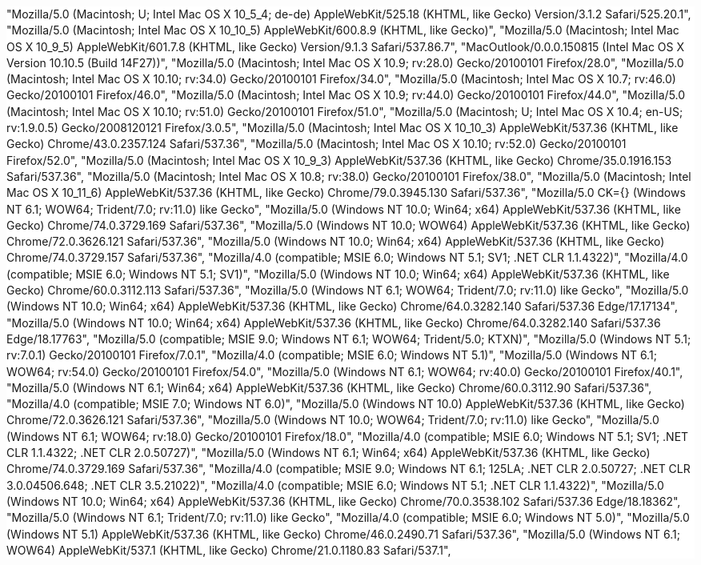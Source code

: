   "Mozilla/5.0 (Macintosh; U; Intel Mac OS X 10_5_4; de-de) AppleWebKit/525.18 (KHTML, like Gecko) Version/3.1.2 Safari/525.20.1",
  "Mozilla/5.0 (Macintosh; Intel Mac OS X 10_10_5) AppleWebKit/600.8.9 (KHTML, like Gecko)",
  "Mozilla/5.0 (Macintosh; Intel Mac OS X 10_9_5) AppleWebKit/601.7.8 (KHTML, like Gecko) Version/9.1.3 Safari/537.86.7",
  "MacOutlook/0.0.0.150815 (Intel Mac OS X Version 10.10.5 (Build 14F27))",
  "Mozilla/5.0 (Macintosh; Intel Mac OS X 10.9; rv:28.0) Gecko/20100101 Firefox/28.0",
  "Mozilla/5.0 (Macintosh; Intel Mac OS X 10.10; rv:34.0) Gecko/20100101 Firefox/34.0",
  "Mozilla/5.0 (Macintosh; Intel Mac OS X 10.7; rv:46.0) Gecko/20100101 Firefox/46.0",
  "Mozilla/5.0 (Macintosh; Intel Mac OS X 10.9; rv:44.0) Gecko/20100101 Firefox/44.0",
  "Mozilla/5.0 (Macintosh; Intel Mac OS X 10.10; rv:51.0) Gecko/20100101 Firefox/51.0",
  "Mozilla/5.0 (Macintosh; U; Intel Mac OS X 10.4; en-US; rv:1.9.0.5) Gecko/2008120121 Firefox/3.0.5",
  "Mozilla/5.0 (Macintosh; Intel Mac OS X 10_10_3) AppleWebKit/537.36 (KHTML, like Gecko) Chrome/43.0.2357.124 Safari/537.36",
  "Mozilla/5.0 (Macintosh; Intel Mac OS X 10.10; rv:52.0) Gecko/20100101 Firefox/52.0",
  "Mozilla/5.0 (Macintosh; Intel Mac OS X 10_9_3) AppleWebKit/537.36 (KHTML, like Gecko) Chrome/35.0.1916.153 Safari/537.36",
  "Mozilla/5.0 (Macintosh; Intel Mac OS X 10.8; rv:38.0) Gecko/20100101 Firefox/38.0",
  "Mozilla/5.0 (Macintosh; Intel Mac OS X 10_11_6) AppleWebKit/537.36 (KHTML, like Gecko) Chrome/79.0.3945.130 Safari/537.36",
  "Mozilla/5.0 CK={} (Windows NT 6.1; WOW64; Trident/7.0; rv:11.0) like Gecko",
  "Mozilla/5.0 (Windows NT 10.0; Win64; x64) AppleWebKit/537.36 (KHTML, like Gecko) Chrome/74.0.3729.169 Safari/537.36",
  "Mozilla/5.0 (Windows NT 10.0; WOW64) AppleWebKit/537.36 (KHTML, like Gecko) Chrome/72.0.3626.121 Safari/537.36",
  "Mozilla/5.0 (Windows NT 10.0; Win64; x64) AppleWebKit/537.36 (KHTML, like Gecko) Chrome/74.0.3729.157 Safari/537.36",
  "Mozilla/4.0 (compatible; MSIE 6.0; Windows NT 5.1; SV1; .NET CLR 1.1.4322)",
  "Mozilla/4.0 (compatible; MSIE 6.0; Windows NT 5.1; SV1)",
  "Mozilla/5.0 (Windows NT 10.0; Win64; x64) AppleWebKit/537.36 (KHTML, like Gecko) Chrome/60.0.3112.113 Safari/537.36",
  "Mozilla/5.0 (Windows NT 6.1; WOW64; Trident/7.0; rv:11.0) like Gecko",
  "Mozilla/5.0 (Windows NT 10.0; Win64; x64) AppleWebKit/537.36 (KHTML, like Gecko) Chrome/64.0.3282.140 Safari/537.36 Edge/17.17134",
  "Mozilla/5.0 (Windows NT 10.0; Win64; x64) AppleWebKit/537.36 (KHTML, like Gecko) Chrome/64.0.3282.140 Safari/537.36 Edge/18.17763",
  "Mozilla/5.0 (compatible; MSIE 9.0; Windows NT 6.1; WOW64; Trident/5.0; KTXN)",
  "Mozilla/5.0 (Windows NT 5.1; rv:7.0.1) Gecko/20100101 Firefox/7.0.1",
  "Mozilla/4.0 (compatible; MSIE 6.0; Windows NT 5.1)",
  "Mozilla/5.0 (Windows NT 6.1; WOW64; rv:54.0) Gecko/20100101 Firefox/54.0",
  "Mozilla/5.0 (Windows NT 6.1; WOW64; rv:40.0) Gecko/20100101 Firefox/40.1",
  "Mozilla/5.0 (Windows NT 6.1; Win64; x64) AppleWebKit/537.36 (KHTML, like Gecko) Chrome/60.0.3112.90 Safari/537.36",
  "Mozilla/4.0 (compatible; MSIE 7.0; Windows NT 6.0)",
  "Mozilla/5.0 (Windows NT 10.0) AppleWebKit/537.36 (KHTML, like Gecko) Chrome/72.0.3626.121 Safari/537.36",
  "Mozilla/5.0 (Windows NT 10.0; WOW64; Trident/7.0; rv:11.0) like Gecko",
  "Mozilla/5.0 (Windows NT 6.1; WOW64; rv:18.0) Gecko/20100101 Firefox/18.0",
  "Mozilla/4.0 (compatible; MSIE 6.0; Windows NT 5.1; SV1; .NET CLR 1.1.4322; .NET CLR 2.0.50727)",
  "Mozilla/5.0 (Windows NT 6.1; Win64; x64) AppleWebKit/537.36 (KHTML, like Gecko) Chrome/74.0.3729.169 Safari/537.36",
  "Mozilla/4.0 (compatible; MSIE 9.0; Windows NT 6.1; 125LA; .NET CLR 2.0.50727; .NET CLR 3.0.04506.648; .NET CLR 3.5.21022)",
  "Mozilla/4.0 (compatible; MSIE 6.0; Windows NT 5.1; .NET CLR 1.1.4322)",
  "Mozilla/5.0 (Windows NT 10.0; Win64; x64) AppleWebKit/537.36 (KHTML, like Gecko) Chrome/70.0.3538.102 Safari/537.36 Edge/18.18362",
  "Mozilla/5.0 (Windows NT 6.1; Trident/7.0; rv:11.0) like Gecko",
  "Mozilla/4.0 (compatible; MSIE 6.0; Windows NT 5.0)",
  "Mozilla/5.0 (Windows NT 5.1) AppleWebKit/537.36 (KHTML, like Gecko) Chrome/46.0.2490.71 Safari/537.36",
  "Mozilla/5.0 (Windows NT 6.1; WOW64) AppleWebKit/537.1 (KHTML, like Gecko) Chrome/21.0.1180.83 Safari/537.1",